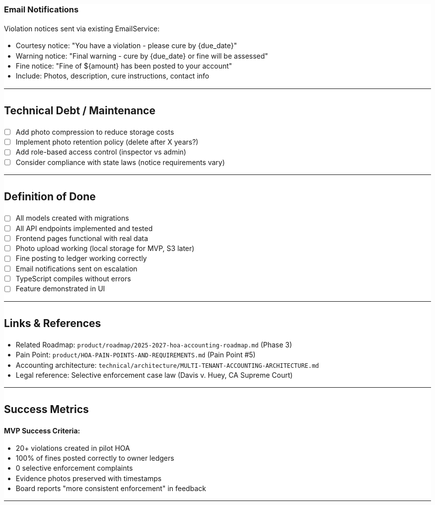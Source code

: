 ### Email Notifications

Violation notices sent via existing EmailService:
- Courtesy notice: "You have a violation - please cure by {due_date}"
- Warning notice: "Final warning - cure by {due_date} or fine will be assessed"
- Fine notice: "Fine of ${amount} has been posted to your account"
- Include: Photos, description, cure instructions, contact info

---

## Technical Debt / Maintenance

- [ ] Add photo compression to reduce storage costs
- [ ] Implement photo retention policy (delete after X years?)
- [ ] Add role-based access control (inspector vs admin)
- [ ] Consider compliance with state laws (notice requirements vary)

---

## Definition of Done

- [ ] All models created with migrations
- [ ] All API endpoints implemented and tested
- [ ] Frontend pages functional with real data
- [ ] Photo upload working (local storage for MVP, S3 later)
- [ ] Fine posting to ledger working correctly
- [ ] Email notifications sent on escalation
- [ ] TypeScript compiles without errors
- [ ] Feature demonstrated in UI

---

## Links & References

- Related Roadmap: `product/roadmap/2025-2027-hoa-accounting-roadmap.md` (Phase 3)
- Pain Point: `product/HOA-PAIN-POINTS-AND-REQUIREMENTS.md` (Pain Point #5)
- Accounting architecture: `technical/architecture/MULTI-TENANT-ACCOUNTING-ARCHITECTURE.md`
- Legal reference: Selective enforcement case law (Davis v. Huey, CA Supreme Court)

---

## Success Metrics

**MVP Success Criteria:**
- 20+ violations created in pilot HOA
- 100% of fines posted correctly to owner ledgers
- 0 selective enforcement complaints
- Evidence photos preserved with timestamps
- Board reports "more consistent enforcement" in feedback

---
